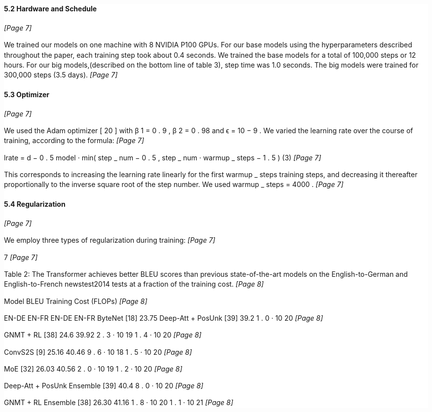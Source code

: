 #### 5.2 Hardware and Schedule
*[Page 7]*

We trained our models on one machine with 8 NVIDIA P100 GPUs. For our base models using the hyperparameters described throughout the paper, each training step took about 0.4 seconds. We trained the base models for a total of 100,000 steps or 12 hours. For our big models,(described on the bottom line of table 3), step time was 1.0 seconds. The big models were trained for 300,000 steps (3.5 days).
*[Page 7]*

#### 5.3 Optimizer
*[Page 7]*

We used the Adam optimizer [ 20 ] with  β 1  = 0 . 9 ,  β 2  = 0 . 98  and  ϵ  = 10 − 9 . We varied the learning rate over the course of training, according to the formula:
*[Page 7]*

lrate  =  d − 0 . 5 model   ·  min( step _ num − 0 . 5 , step _ num  ·  warmup _ steps − 1 . 5 ) (3)
*[Page 7]*

This corresponds to increasing the learning rate linearly for the first  warmup _ steps  training steps, and decreasing it thereafter proportionally to the inverse square root of the step number. We used warmup _ steps  = 4000 .
*[Page 7]*

#### 5.4 Regularization
*[Page 7]*

We employ three types of regularization during training:
*[Page 7]*

7
*[Page 7]*

Table 2: The Transformer achieves better BLEU scores than previous state-of-the-art models on the English-to-German and English-to-French newstest2014 tests at a fraction of the training cost.
*[Page 8]*

Model BLEU Training Cost (FLOPs)
*[Page 8]*

EN-DE EN-FR EN-DE EN-FR ByteNet [18] 23.75 Deep-Att + PosUnk [39] 39.2 1 . 0  ·  10 20
*[Page 8]*

GNMT + RL [38] 24.6 39.92 2 . 3  ·  10 19 1 . 4  ·  10 20
*[Page 8]*

ConvS2S [9] 25.16 40.46 9 . 6  ·  10 18 1 . 5  ·  10 20
*[Page 8]*

MoE [32] 26.03 40.56 2 . 0  ·  10 19 1 . 2  ·  10 20
*[Page 8]*

Deep-Att + PosUnk Ensemble [39] 40.4 8 . 0  ·  10 20
*[Page 8]*

GNMT + RL Ensemble [38] 26.30 41.16 1 . 8  ·  10 20 1 . 1  ·  10 21
*[Page 8]*
